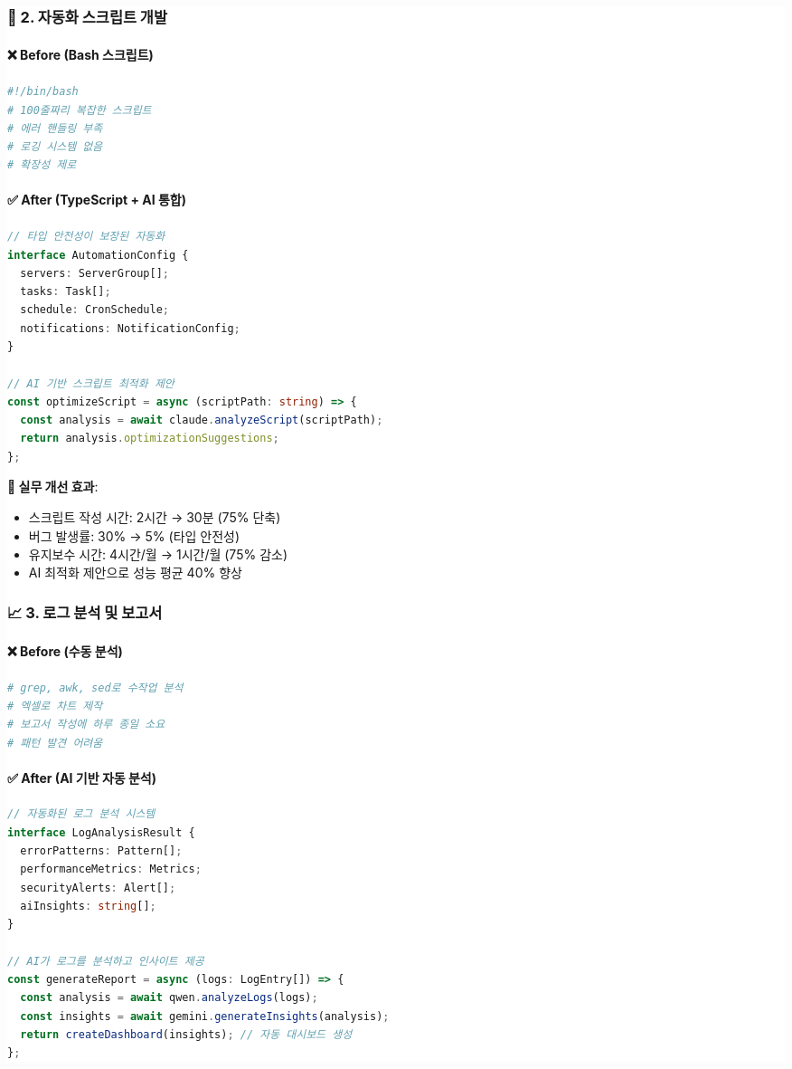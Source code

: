 ### 🔧 2. 자동화 스크립트 개발

#### ❌ **Before (Bash 스크립트)**
```bash
#!/bin/bash
# 100줄짜리 복잡한 스크립트
# 에러 핸들링 부족
# 로깅 시스템 없음
# 확장성 제로
```

#### ✅ **After (TypeScript + AI 통합)**
```typescript
// 타입 안전성이 보장된 자동화
interface AutomationConfig {
  servers: ServerGroup[];
  tasks: Task[];
  schedule: CronSchedule;
  notifications: NotificationConfig;
}

// AI 기반 스크립트 최적화 제안
const optimizeScript = async (scriptPath: string) => {
  const analysis = await claude.analyzeScript(scriptPath);
  return analysis.optimizationSuggestions;
};
```

**🎯 실무 개선 효과**:
- 스크립트 작성 시간: 2시간 → 30분 (75% 단축)
- 버그 발생률: 30% → 5% (타입 안전성)
- 유지보수 시간: 4시간/월 → 1시간/월 (75% 감소)
- AI 최적화 제안으로 성능 평균 40% 향상

### 📈 3. 로그 분석 및 보고서

#### ❌ **Before (수동 분석)**
```bash
# grep, awk, sed로 수작업 분석
# 엑셀로 차트 제작
# 보고서 작성에 하루 종일 소요
# 패턴 발견 어려움
```

#### ✅ **After (AI 기반 자동 분석)**
```typescript
// 자동화된 로그 분석 시스템
interface LogAnalysisResult {
  errorPatterns: Pattern[];
  performanceMetrics: Metrics;
  securityAlerts: Alert[];
  aiInsights: string[];
}

// AI가 로그를 분석하고 인사이트 제공
const generateReport = async (logs: LogEntry[]) => {
  const analysis = await qwen.analyzeLogs(logs);
  const insights = await gemini.generateInsights(analysis);
  return createDashboard(insights); // 자동 대시보드 생성
};
```
